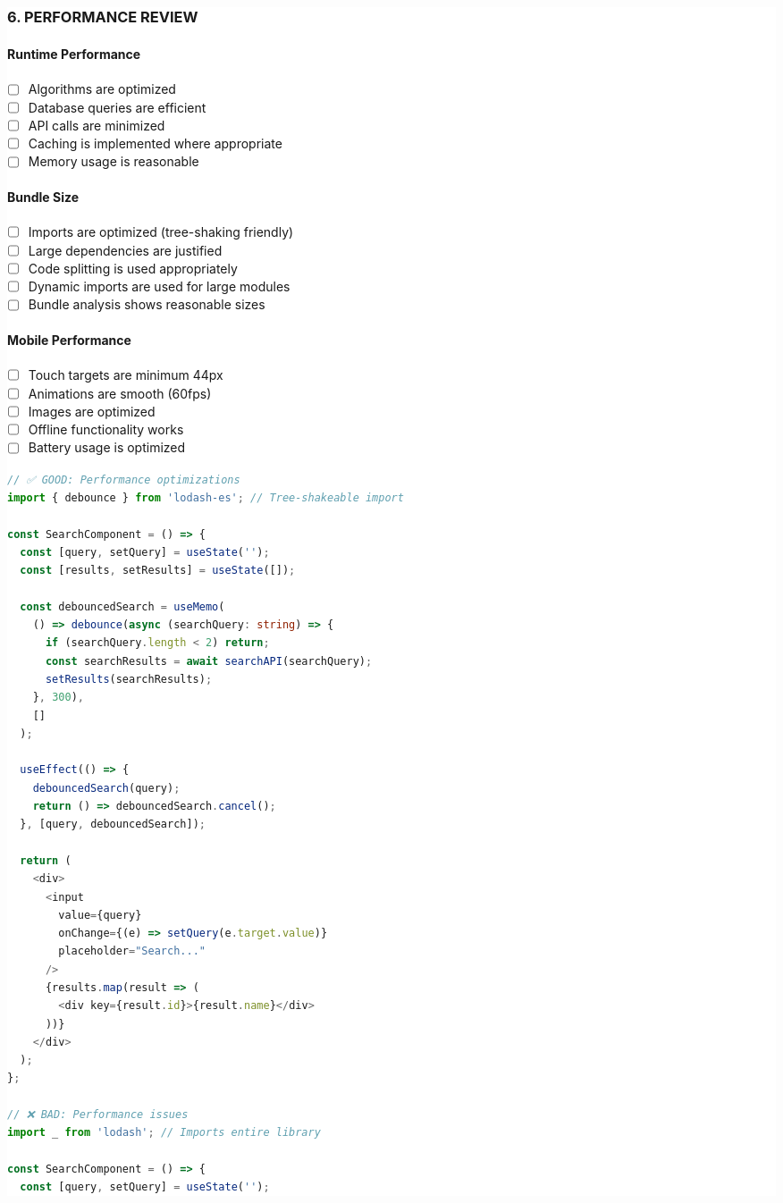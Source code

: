 ### **6. PERFORMANCE REVIEW**

#### **Runtime Performance**
- [ ] Algorithms are optimized
- [ ] Database queries are efficient
- [ ] API calls are minimized
- [ ] Caching is implemented where appropriate
- [ ] Memory usage is reasonable

#### **Bundle Size**
- [ ] Imports are optimized (tree-shaking friendly)
- [ ] Large dependencies are justified
- [ ] Code splitting is used appropriately
- [ ] Dynamic imports are used for large modules
- [ ] Bundle analysis shows reasonable sizes

#### **Mobile Performance**
- [ ] Touch targets are minimum 44px
- [ ] Animations are smooth (60fps)
- [ ] Images are optimized
- [ ] Offline functionality works
- [ ] Battery usage is optimized

```typescript
// ✅ GOOD: Performance optimizations
import { debounce } from 'lodash-es'; // Tree-shakeable import

const SearchComponent = () => {
  const [query, setQuery] = useState('');
  const [results, setResults] = useState([]);

  const debouncedSearch = useMemo(
    () => debounce(async (searchQuery: string) => {
      if (searchQuery.length < 2) return;
      const searchResults = await searchAPI(searchQuery);
      setResults(searchResults);
    }, 300),
    []
  );

  useEffect(() => {
    debouncedSearch(query);
    return () => debouncedSearch.cancel();
  }, [query, debouncedSearch]);

  return (
    <div>
      <input
        value={query}
        onChange={(e) => setQuery(e.target.value)}
        placeholder="Search..."
      />
      {results.map(result => (
        <div key={result.id}>{result.name}</div>
      ))}
    </div>
  );
};

// ❌ BAD: Performance issues
import _ from 'lodash'; // Imports entire library

const SearchComponent = () => {
  const [query, setQuery] = useState('');
```